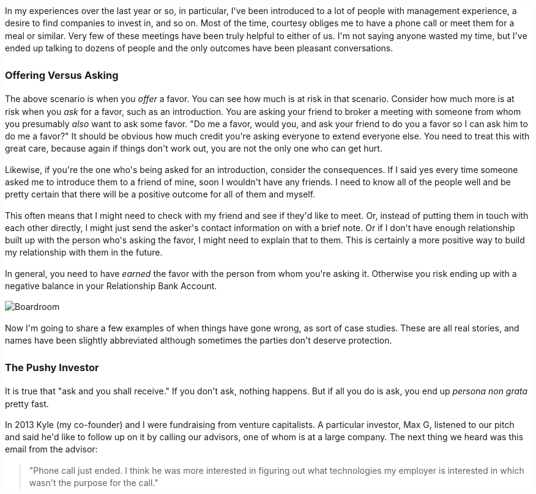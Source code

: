 In my experiences over the last year or so, in particular, I've been introduced
to a lot of people with management experience, a desire to find companies to
invest in, and so on. Most of the time, courtesy obliges me to have a phone call
or meet them for a meal or similar. Very few of these meetings have been truly
helpful to either of us. I'm not saying anyone wasted my time, but I've ended up
talking to dozens of people and the only outcomes have been pleasant
conversations.

### Offering Versus Asking

The above scenario is when you *offer* a favor. You can see how much is at risk
in that scenario.  Consider how much more is at risk when you *ask* for a favor,
such as an introduction. You are asking your friend to broker a meeting with
someone from whom you presumably *also* want to ask some favor. "Do me a favor,
would you, and ask your friend to do you a favor so I can ask him to do me a
favor?" It should be obvious how much credit you're asking everyone to extend
everyone else. You need to treat this with great care, because again if things
don't work out, you are not the only one who can get hurt.

Likewise, if you're the one who's being asked for an introduction, consider the
consequences. If I said yes every time someone asked me to introduce them to a
friend of mine, soon I wouldn't have any friends. I need to know all of the
people well and be pretty certain that there will be a positive outcome for all
of them and myself.

This often means that I might need to check with my friend and see if they'd
like to meet. Or, instead of putting them in touch with each other directly, I
might just send the asker's contact information on with a brief note. Or if I
don't have enough relationship built up with the person who's asking the favor,
I might need to explain that to them. This is certainly a more positive way to
build my relationship with them in the future.

In general, you need to have *earned* the favor with the person from whom you're
asking it. Otherwise you risk ending up with a negative balance in your
Relationship Bank Account.

![Boardroom][4]

Now I'm going to share a few examples of when things have gone wrong, as sort of case
studies. These are all real stories, and names have been slightly abbreviated
although sometimes the parties don't deserve protection.

### The Pushy Investor

It is true that "ask and you shall receive." If you don't ask, nothing happens.
But if all you do is ask, you end up *persona non grata* pretty fast.

In 2013 Kyle (my co-founder) and I were fundraising from venture capitalists. A
particular investor, Max G, listened to our pitch and said he'd like to follow
up on it by calling our advisors, one of whom is at a large company. The next
thing we heard was this email from the advisor:

> "Phone call just ended. I think he was more interested in figuring out what
> technologies my employer is interested in which wasn't the purpose for the call."


[1]: /media/2014/02/elephant.jpg
[2]: /media/2014/02/intercom-asking-for-recommendation.png
[3]: http://gigaom.com/2013/09/21/linkedin-is-breaking-into-user-emails-spamming-contacts-lawsuit/
[4]: /media/2014/02/boardroom.jpg
[5]: http://www.xaprb.com/blog/2013/03/12/playing-matchmaker-for-job-seekers-and-recruiters/